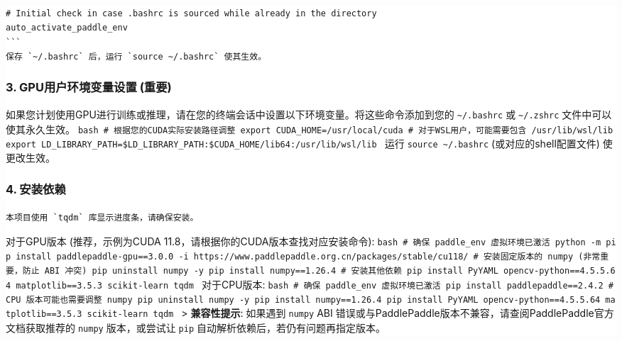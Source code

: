     # Initial check in case .bashrc is sourced while already in the directory
    auto_activate_paddle_env
    ```
    保存 `~/.bashrc` 后，运行 `source ~/.bashrc` 使其生效。

### 3. GPU用户环境变量设置 (重要)
如果您计划使用GPU进行训练或推理，请在您的终端会话中设置以下环境变量。将这些命令添加到您的 `~/.bashrc` 或 `~/.zshrc` 文件中可以使其永久生效。
    ```bash
    # 根据您的CUDA实际安装路径调整
    export CUDA_HOME=/usr/local/cuda
    # 对于WSL用户，可能需要包含 /usr/lib/wsl/lib
    export LD_LIBRARY_PATH=$LD_LIBRARY_PATH:$CUDA_HOME/lib64:/usr/lib/wsl/lib
    ```
    运行 `source ~/.bashrc` (或对应的shell配置文件) 使更改生效。

### 4. 安装依赖
    本项目使用 `tqdm` 库显示进度条，请确保安装。
对于GPU版本 (推荐，示例为CUDA 11.8，请根据你的CUDA版本查找对应安装命令):
    ```bash
    # 确保 paddle_env 虚拟环境已激活
    python -m pip install paddlepaddle-gpu==3.0.0 -i https://www.paddlepaddle.org.cn/packages/stable/cu118/
    # 安装固定版本的 numpy (非常重要，防止 ABI 冲突)
    pip uninstall numpy -y
    pip install numpy==1.26.4
    # 安装其他依赖
    pip install PyYAML opencv-python==4.5.5.64 matplotlib==3.5.3 scikit-learn tqdm
    ```
对于CPU版本:
    ```bash
    # 确保 paddle_env 虚拟环境已激活
    pip install paddlepaddle==2.4.2 # CPU 版本可能也需要调整 numpy
    pip uninstall numpy -y
    pip install numpy==1.26.4
    pip install PyYAML opencv-python==4.5.5.64 matplotlib==3.5.3 scikit-learn tqdm
    ```
    > **兼容性提示**: 如果遇到 `numpy` ABI 错误或与PaddlePaddle版本不兼容，请查阅PaddlePaddle官方文档获取推荐的 `numpy` 版本，或尝试让 `pip` 自动解析依赖后，若仍有问题再指定版本。
